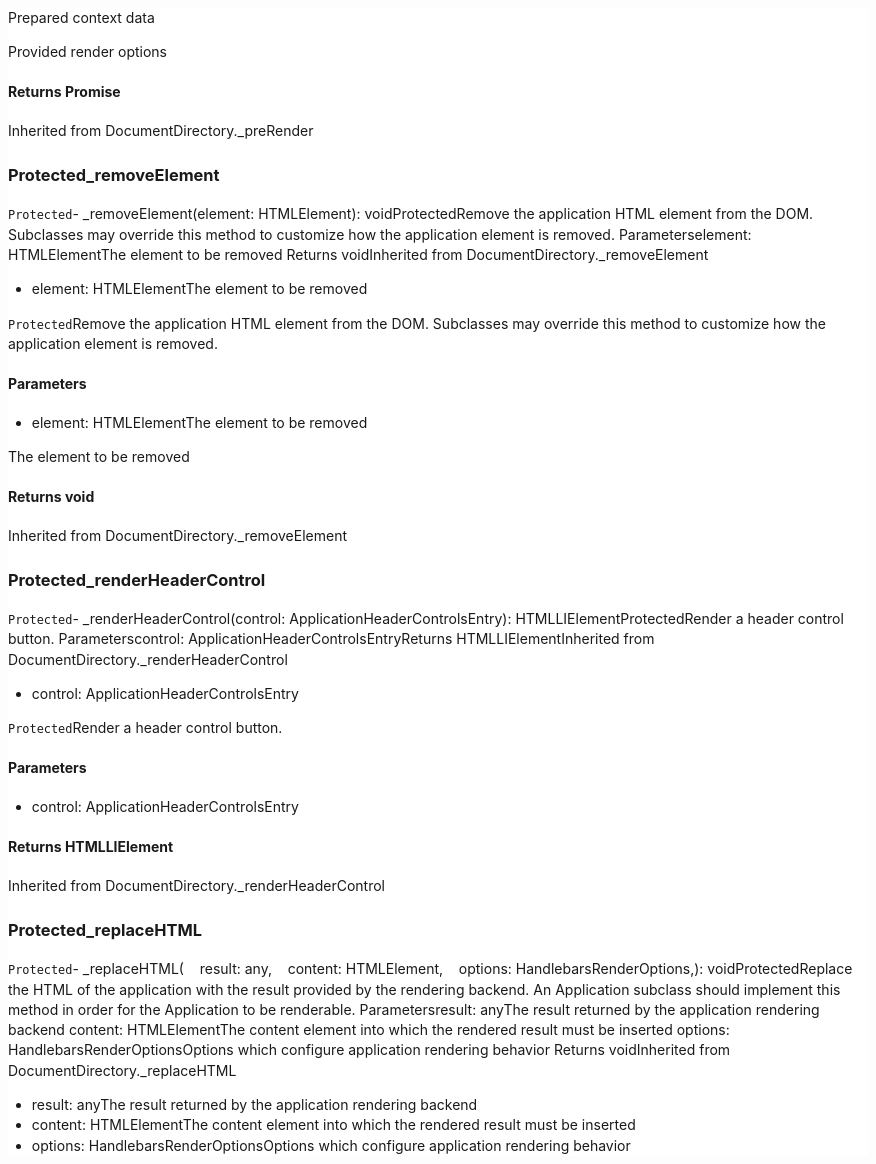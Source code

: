 Prepared context data

Provided render options


#### Returns Promise<void>

Inherited from DocumentDirectory._preRender


### Protected_removeElement

`Protected`- _removeElement(element: HTMLElement): voidProtectedRemove the application HTML element from the DOM.
Subclasses may override this method to customize how the application element is removed.
Parameterselement: HTMLElementThe element to be removed
Returns voidInherited from DocumentDirectory._removeElement
- element: HTMLElementThe element to be removed

`Protected`Remove the application HTML element from the DOM.
Subclasses may override this method to customize how the application element is removed.


#### Parameters

- element: HTMLElementThe element to be removed

The element to be removed


#### Returns void

Inherited from DocumentDirectory._removeElement


### Protected_renderHeaderControl

`Protected`- _renderHeaderControl(control: ApplicationHeaderControlsEntry): HTMLLIElementProtectedRender a header control button.
Parameterscontrol: ApplicationHeaderControlsEntryReturns HTMLLIElementInherited from DocumentDirectory._renderHeaderControl
- control: ApplicationHeaderControlsEntry

`Protected`Render a header control button.


#### Parameters

- control: ApplicationHeaderControlsEntry


#### Returns HTMLLIElement

Inherited from DocumentDirectory._renderHeaderControl


### Protected_replaceHTML

`Protected`- _replaceHTML(    result: any,    content: HTMLElement,    options: HandlebarsRenderOptions,): voidProtectedReplace the HTML of the application with the result provided by the rendering backend.
An Application subclass should implement this method in order for the Application to be renderable.
Parametersresult: anyThe result returned by the application rendering backend
content: HTMLElementThe content element into which the rendered result must be inserted
options: HandlebarsRenderOptionsOptions which configure application rendering behavior
Returns voidInherited from DocumentDirectory._replaceHTML
- result: anyThe result returned by the application rendering backend
- content: HTMLElementThe content element into which the rendered result must be inserted
- options: HandlebarsRenderOptionsOptions which configure application rendering behavior
